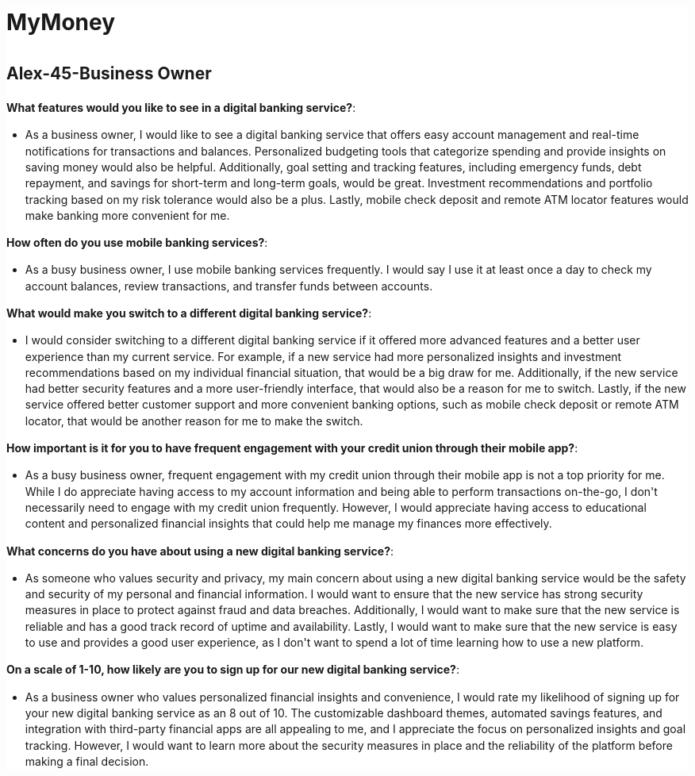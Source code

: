 # MyMoney

## Alex-45-Business Owner

**What features would you like to see in a digital banking service?**: 

- As a business owner, I would like to see a digital banking service that offers easy account management and real-time notifications for transactions and balances. Personalized budgeting tools that categorize spending and provide insights on saving money would also be helpful. Additionally, goal setting and tracking features, including emergency funds, debt repayment, and savings for short-term and long-term goals, would be great. Investment recommendations and portfolio tracking based on my risk tolerance would also be a plus. Lastly, mobile check deposit and remote ATM locator features would make banking more convenient for me.

**How often do you use mobile banking services?**: 

- As a busy business owner, I use mobile banking services frequently. I would say I use it at least once a day to check my account balances, review transactions, and transfer funds between accounts.

**What would make you switch to a different digital banking service?**: 

- I would consider switching to a different digital banking service if it offered more advanced features and a better user experience than my current service. For example, if a new service had more personalized insights and investment recommendations based on my individual financial situation, that would be a big draw for me. Additionally, if the new service had better security features and a more user-friendly interface, that would also be a reason for me to switch. Lastly, if the new service offered better customer support and more convenient banking options, such as mobile check deposit or remote ATM locator, that would be another reason for me to make the switch.

**How important is it for you to have frequent engagement with your credit union through their mobile app?**: 

- As a busy business owner, frequent engagement with my credit union through their mobile app is not a top priority for me. While I do appreciate having access to my account information and being able to perform transactions on-the-go, I don't necessarily need to engage with my credit union frequently. However, I would appreciate having access to educational content and personalized financial insights that could help me manage my finances more effectively.

**What concerns do you have about using a new digital banking service?**: 

- As someone who values security and privacy, my main concern about using a new digital banking service would be the safety and security of my personal and financial information. I would want to ensure that the new service has strong security measures in place to protect against fraud and data breaches. Additionally, I would want to make sure that the new service is reliable and has a good track record of uptime and availability. Lastly, I would want to make sure that the new service is easy to use and provides a good user experience, as I don't want to spend a lot of time learning how to use a new platform.

**On a scale of 1-10, how likely are you to sign up for our new digital banking service?**: 

- As a business owner who values personalized financial insights and convenience, I would rate my likelihood of signing up for your new digital banking service as an 8 out of 10. The customizable dashboard themes, automated savings features, and integration with third-party financial apps are all appealing to me, and I appreciate the focus on personalized insights and goal tracking. However, I would want to learn more about the security measures in place and the reliability of the platform before making a final decision.
